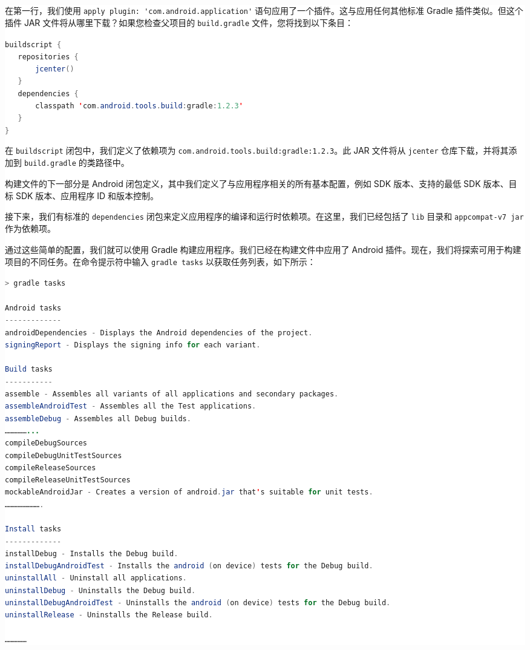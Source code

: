 在第一行，我们使用 `apply plugin: 'com.android.application'` 语句应用了一个插件。这与应用任何其他标准 Gradle 插件类似。但这个插件 JAR 文件将从哪里下载？如果您检查父项目的 `build.gradle` 文件，您将找到以下条目：

```java
buildscript {
   repositories {
       jcenter()
   }
   dependencies {
       classpath 'com.android.tools.build:gradle:1.2.3'
   }
}
```

在 `buildscript` 闭包中，我们定义了依赖项为 `com.android.tools.build:gradle:1.2.3`。此 JAR 文件将从 `jcenter` 仓库下载，并将其添加到 `build.gradle` 的类路径中。

构建文件的下一部分是 Android 闭包定义，其中我们定义了与应用程序相关的所有基本配置，例如 SDK 版本、支持的最低 SDK 版本、目标 SDK 版本、应用程序 ID 和版本控制。

接下来，我们有标准的 `dependencies` 闭包来定义应用程序的编译和运行时依赖项。在这里，我们已经包括了 `lib` 目录和 `appcompat-v7 jar` 作为依赖项。

通过这些简单的配置，我们就可以使用 Gradle 构建应用程序。我们已经在构建文件中应用了 Android 插件。现在，我们将探索可用于构建项目的不同任务。在命令提示符中输入 `gradle tasks` 以获取任务列表，如下所示：

```java
> gradle tasks

Android tasks
-------------
androidDependencies - Displays the Android dependencies of the project.
signingReport - Displays the signing info for each variant.

Build tasks
-----------
assemble - Assembles all variants of all applications and secondary packages.
assembleAndroidTest - Assembles all the Test applications.
assembleDebug - Assembles all Debug builds.
……………...
compileDebugSources
compileDebugUnitTestSources
compileReleaseSources
compileReleaseUnitTestSources
mockableAndroidJar - Creates a version of android.jar that's suitable for unit tests.
…………………….

Install tasks
-------------
installDebug - Installs the Debug build.
installDebugAndroidTest - Installs the android (on device) tests for the Debug build.
uninstallAll - Uninstall all applications.
uninstallDebug - Uninstalls the Debug build.
uninstallDebugAndroidTest - Uninstalls the android (on device) tests for the Debug build.
uninstallRelease - Uninstalls the Release build.

……………

```
